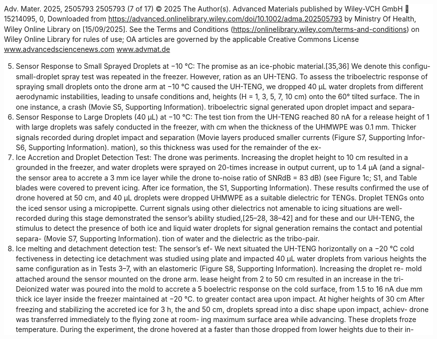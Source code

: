 

Adv. Mater. 2025, 2505793               2505793 (7 of 17)                    © 2025 The Author(s). Advanced Materials published by Wiley-VCH GmbH
                                                                                                                                                  15214095, 0, Downloaded from https://advanced.onlinelibrary.wiley.com/doi/10.1002/adma.202505793 by Ministry Of Health, Wiley Online Library on [15/09/2025]. See the Terms and Conditions (https://onlinelibrary.wiley.com/terms-and-conditions) on Wiley Online Library for rules of use; OA articles are governed by the applicable Creative Commons License
www.advancedsciencenews.com                                                                                                 www.advmat.de

5) Sensor Response to Small Sprayed Droplets at −10 °C: The          promise as an ice-phobic material.[35,36] We denote this conﬁgu-
   small-droplet spray test was repeated in the freezer. However,    ration as an UH-TENG. To assess the triboelectric response of
   spraying small droplets onto the drone arm at −10 °C caused       the UH-TENG, we dropped 40 μL water droplets from diﬀerent
   aerodynamic instabilities, leading to unsafe conditions and,      heights (H = 1, 3, 5, 7, 10 cm) onto the 60° tilted surface. The
   in one instance, a crash (Movie S5, Supporting Information).      triboelectric signal generated upon droplet impact and separa-
6) Sensor Response to Large Droplets (40 µL) at −10 °C: The test     tion from the UH-TENG reached 80 nA for a release height of 1
   with large droplets was safely conducted in the freezer, with     cm when the thickness of the UHMWPE was 0.1 mm. Thicker
   signals recorded during droplet impact and separation (Movie      layers produced smaller currents (Figure S7, Supporting Infor-
   S6, Supporting Information).                                      mation), so this thickness was used for the remainder of the ex-
7) Ice Accretion and Droplet Detection Test: The drone was           periments. Increasing the droplet height to 10 cm resulted in a
   grounded in the freezer, and water droplets were sprayed on       20-times increase in output current, up to 1.4 μA (and a signal-
   the sensor area to accrete a 3 mm ice layer while the drone       to-noise ratio of SNRdB = 83 dB) (see Figure 1c; S1, and Table
   blades were covered to prevent icing. After ice formation, the    S1, Supporting Information). These results conﬁrmed the use of
   drone hovered at 50 cm, and 40 μL droplets were dropped           UHMWPE as a suitable dielectric for TENGs. Droplet TENGs
   onto the iced sensor using a micropipette. Current signals        using other dielectrics not amenable to icing situations are well-
   recorded during this stage demonstrated the sensor’s ability      studied,[25–28, 38–42] and for these and our UH-TENG, the stimulus
   to detect the presence of both ice and liquid water droplets      for signal generation remains the contact and potential separa-
   (Movie S7, Supporting Information).                               tion of water and the dielectric as the tribo-pair.
8) Ice melting and detachment detection test: The sensor’s ef-          We next situated the UH-TENG horizontally on a −20 °C cold
   fectiveness in detecting ice detachment was studied using         plate and impacted 40 μL water droplets from various heights
   the same conﬁguration as in Tests 3–7, with an elastomeric        (Figure S8, Supporting Information). Increasing the droplet re-
   mold attached around the sensor mounted on the drone arm.         lease height from 2 to 50 cm resulted in an increase in the tri-
   Deionized water was poured into the mold to accrete a 5           boelectric response on the cold surface, from 1.5 to 16 nA due
   mm thick ice layer inside the freezer maintained at −20 °C.       to greater contact area upon impact. At higher heights of 30 cm
   After freezing and stabilizing the accreted ice for 3 h, the      and 50 cm, droplets spread into a disc shape upon impact, achiev-
   drone was transferred immediately to the ﬂying zone at room-      ing maximum surface area while advancing. These droplets froze
   temperature. During the experiment, the drone hovered at a        faster than those dropped from lower heights due to their in-